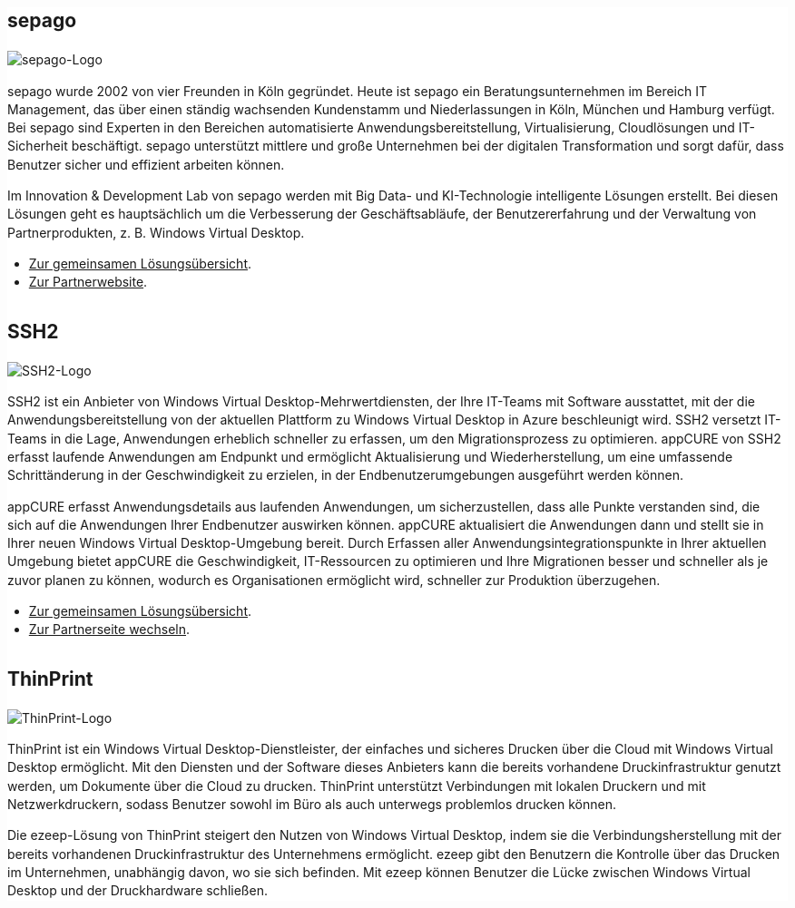## <a name="sepago"></a>sepago

![sepago-Logo](./media/partners/sepago.png)

sepago wurde 2002 von vier Freunden in Köln gegründet. Heute ist sepago ein Beratungsunternehmen im Bereich IT Management, das über einen ständig wachsenden Kundenstamm und Niederlassungen in Köln, München und Hamburg verfügt. Bei sepago sind Experten in den Bereichen automatisierte Anwendungsbereitstellung, Virtualisierung, Cloudlösungen und IT-Sicherheit beschäftigt. sepago unterstützt mittlere und große Unternehmen bei der digitalen Transformation und sorgt dafür, dass Benutzer sicher und effizient arbeiten können.

Im Innovation & Development Lab von sepago werden mit Big Data- und KI-Technologie intelligente Lösungen erstellt. Bei diesen Lösungen geht es hauptsächlich um die Verbesserung der Geschäftsabläufe, der Benutzererfahrung und der Verwaltung von Partnerprodukten, z. B. Windows Virtual Desktop.

- [Zur gemeinsamen Lösungsübersicht](https://query.prod.cms.rt.microsoft.com/cms/api/am/binary/RE4qMsm).
- [Zur Partnerwebsite](https://www.sepago.de/en/).

## <a name="ssh2"></a>SSH2

![SSH2-Logo](./media/partners/ssh2.png)

SSH2 ist ein Anbieter von Windows Virtual Desktop-Mehrwertdiensten, der Ihre IT-Teams mit Software ausstattet, mit der die Anwendungsbereitstellung von der aktuellen Plattform zu Windows Virtual Desktop in Azure beschleunigt wird. SSH2 versetzt IT-Teams in die Lage, Anwendungen erheblich schneller zu erfassen, um den Migrationsprozess zu optimieren. appCURE von SSH2 erfasst laufende Anwendungen am Endpunkt und ermöglicht Aktualisierung und Wiederherstellung, um eine umfassende Schrittänderung in der Geschwindigkeit zu erzielen, in der Endbenutzerumgebungen ausgeführt werden können. 

appCURE erfasst Anwendungsdetails aus laufenden Anwendungen, um sicherzustellen, dass alle Punkte verstanden sind, die sich auf die Anwendungen Ihrer Endbenutzer auswirken können. appCURE aktualisiert die Anwendungen dann und stellt sie in Ihrer neuen Windows Virtual Desktop-Umgebung bereit. Durch Erfassen aller Anwendungsintegrationspunkte in Ihrer aktuellen Umgebung bietet appCURE die Geschwindigkeit, IT-Ressourcen zu optimieren und Ihre Migrationen besser und schneller als je zuvor planen zu können, wodurch es Organisationen ermöglicht wird, schneller zur Produktion überzugehen.

- [Zur gemeinsamen Lösungsübersicht](https://query.prod.cms.rt.microsoft.com/cms/api/am/binary/RE4Fs38).
- [Zur Partnerseite wechseln](#ssh2).

## <a name="thinprint"></a>ThinPrint

![ThinPrint-Logo](./media/partners/thinprint.png)

ThinPrint ist ein Windows Virtual Desktop-Dienstleister, der einfaches und sicheres Drucken über die Cloud mit Windows Virtual Desktop ermöglicht. Mit den Diensten und der Software dieses Anbieters kann die bereits vorhandene Druckinfrastruktur genutzt werden, um Dokumente über die Cloud zu drucken. ThinPrint unterstützt Verbindungen mit lokalen Druckern und mit Netzwerkdruckern, sodass Benutzer sowohl im Büro als auch unterwegs problemlos drucken können.

Die ezeep-Lösung von ThinPrint steigert den Nutzen von Windows Virtual Desktop, indem sie die Verbindungsherstellung mit der bereits vorhandenen Druckinfrastruktur des Unternehmens ermöglicht. ezeep gibt den Benutzern die Kontrolle über das Drucken im Unternehmen, unabhängig davon, wo sie sich befinden. Mit ezeep können Benutzer die Lücke zwischen Windows Virtual Desktop und der Druckhardware schließen.

